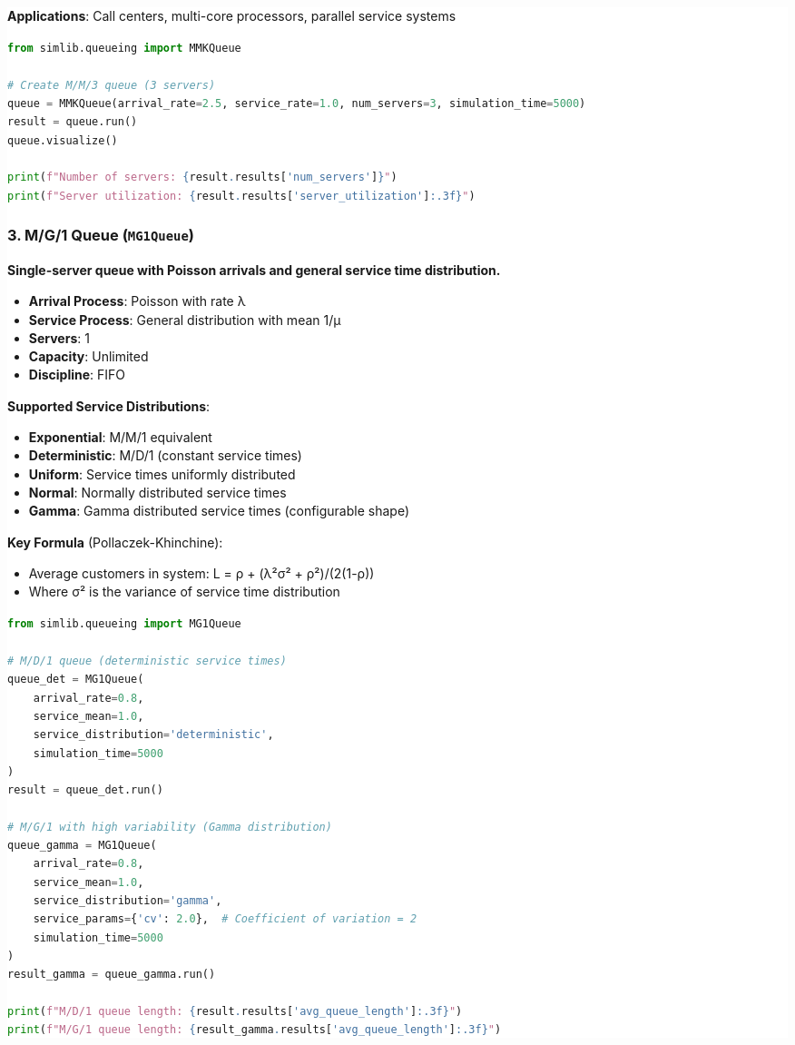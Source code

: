 **Applications**: Call centers, multi-core processors, parallel service systems

```python
from simlib.queueing import MMKQueue

# Create M/M/3 queue (3 servers)
queue = MMKQueue(arrival_rate=2.5, service_rate=1.0, num_servers=3, simulation_time=5000)
result = queue.run()
queue.visualize()

print(f"Number of servers: {result.results['num_servers']}")
print(f"Server utilization: {result.results['server_utilization']:.3f}")
```

### 3. M/G/1 Queue (`MG1Queue`)

**Single-server queue with Poisson arrivals and general service time distribution.**

- **Arrival Process**: Poisson with rate λ
- **Service Process**: General distribution with mean 1/μ
- **Servers**: 1
- **Capacity**: Unlimited
- **Discipline**: FIFO

**Supported Service Distributions**:
- **Exponential**: M/M/1 equivalent
- **Deterministic**: M/D/1 (constant service times)
- **Uniform**: Service times uniformly distributed
- **Normal**: Normally distributed service times
- **Gamma**: Gamma distributed service times (configurable shape)

**Key Formula** (Pollaczek-Khinchine):
- Average customers in system: L = ρ + (λ²σ² + ρ²)/(2(1-ρ))
- Where σ² is the variance of service time distribution

```python
from simlib.queueing import MG1Queue

# M/D/1 queue (deterministic service times)
queue_det = MG1Queue(
    arrival_rate=0.8, 
    service_mean=1.0, 
    service_distribution='deterministic',
    simulation_time=5000
)
result = queue_det.run()

# M/G/1 with high variability (Gamma distribution)
queue_gamma = MG1Queue(
    arrival_rate=0.8,
    service_mean=1.0,
    service_distribution='gamma',
    service_params={'cv': 2.0},  # Coefficient of variation = 2
    simulation_time=5000
)
result_gamma = queue_gamma.run()

print(f"M/D/1 queue length: {result.results['avg_queue_length']:.3f}")
print(f"M/G/1 queue length: {result_gamma.results['avg_queue_length']:.3f}")
```
